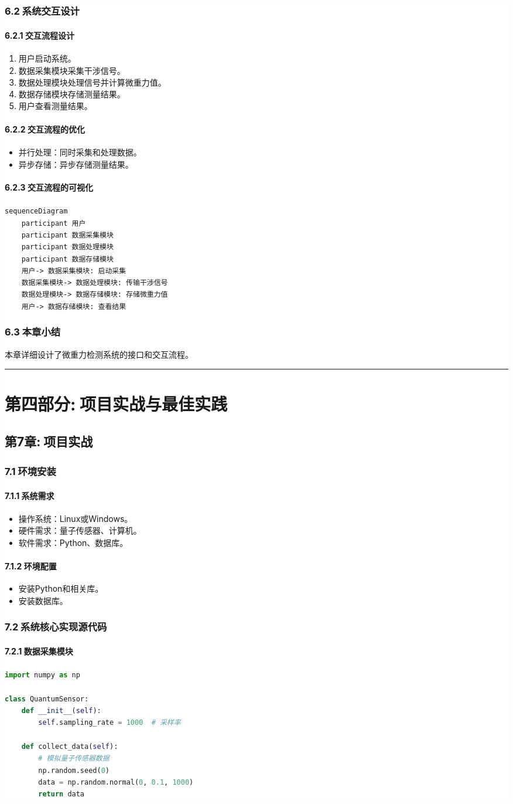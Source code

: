 ### 6.2 系统交互设计

#### 6.2.1 交互流程设计
1. 用户启动系统。
2. 数据采集模块采集干涉信号。
3. 数据处理模块处理信号并计算微重力值。
4. 数据存储模块存储测量结果。
5. 用户查看测量结果。

#### 6.2.2 交互流程的优化
- 并行处理：同时采集和处理数据。
- 异步存储：异步存储测量结果。

#### 6.2.3 交互流程的可视化
```mermaid
sequenceDiagram
    participant 用户
    participant 数据采集模块
    participant 数据处理模块
    participant 数据存储模块
    用户-> 数据采集模块: 启动采集
    数据采集模块-> 数据处理模块: 传输干涉信号
    数据处理模块-> 数据存储模块: 存储微重力值
    用户-> 数据存储模块: 查看结果
```

### 6.3 本章小结
本章详细设计了微重力检测系统的接口和交互流程。

---

# 第四部分: 项目实战与最佳实践

## 第7章: 项目实战

### 7.1 环境安装

#### 7.1.1 系统需求
- 操作系统：Linux或Windows。
- 硬件需求：量子传感器、计算机。
- 软件需求：Python、数据库。

#### 7.1.2 环境配置
- 安装Python和相关库。
- 安装数据库。

### 7.2 系统核心实现源代码

#### 7.2.1 数据采集模块
```python
import numpy as np

class QuantumSensor:
    def __init__(self):
        self.sampling_rate = 1000  # 采样率

    def collect_data(self):
        # 模拟量子传感器数据
        np.random.seed(0)
        data = np.random.normal(0, 0.1, 1000)
        return data
```